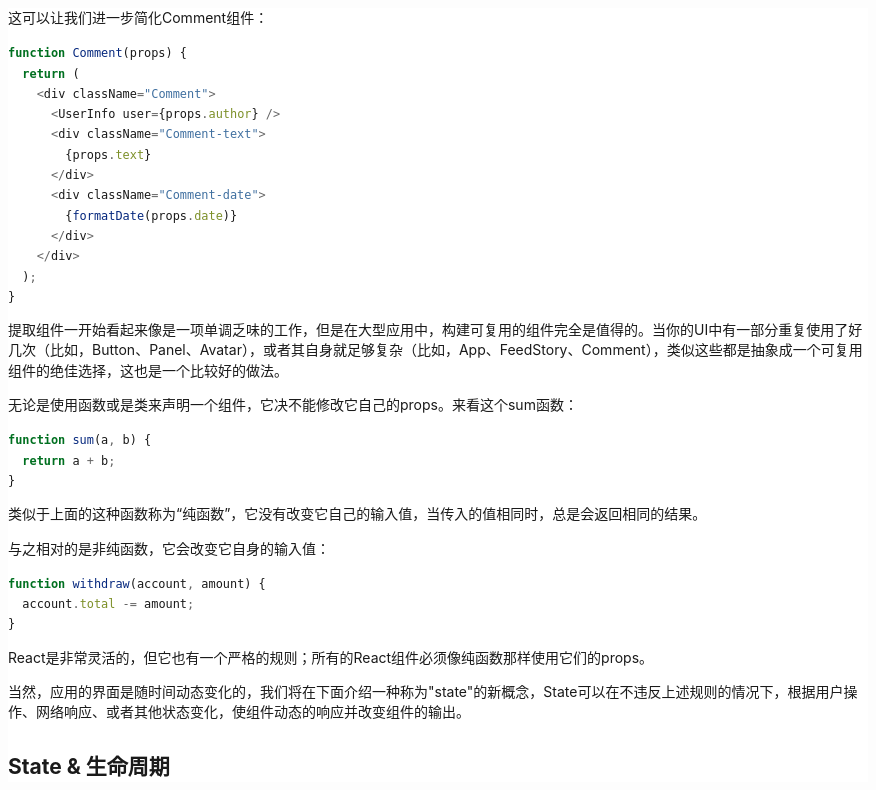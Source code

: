 这可以让我们进一步简化Comment组件：

```js
function Comment(props) {
  return (
    <div className="Comment">
      <UserInfo user={props.author} />
      <div className="Comment-text">
        {props.text}
      </div>
      <div className="Comment-date">
        {formatDate(props.date)}
      </div>
    </div>
  );
}
```

提取组件一开始看起来像是一项单调乏味的工作，但是在大型应用中，构建可复用的组件完全是值得的。当你的UI中有一部分重复使用了好几次（比如，Button、Panel、Avatar），或者其自身就足够复杂（比如，App、FeedStory、Comment），类似这些都是抽象成一个可复用组件的绝佳选择，这也是一个比较好的做法。

无论是使用函数或是类来声明一个组件，它决不能修改它自己的props。来看这个sum函数：

```js
function sum(a, b) {
  return a + b;
}
```

类似于上面的这种函数称为“纯函数”，它没有改变它自己的输入值，当传入的值相同时，总是会返回相同的结果。

与之相对的是非纯函数，它会改变它自身的输入值：

```js
function withdraw(account, amount) {
  account.total -= amount;
}
```

React是非常灵活的，但它也有一个严格的规则；所有的React组件必须像纯函数那样使用它们的props。

当然，应用的界面是随时间动态变化的，我们将在下面介绍一种称为"state"的新概念，State可以在不违反上述规则的情况下，根据用户操作、网络响应、或者其他状态变化，使组件动态的响应并改变组件的输出。

## State & 生命周期
